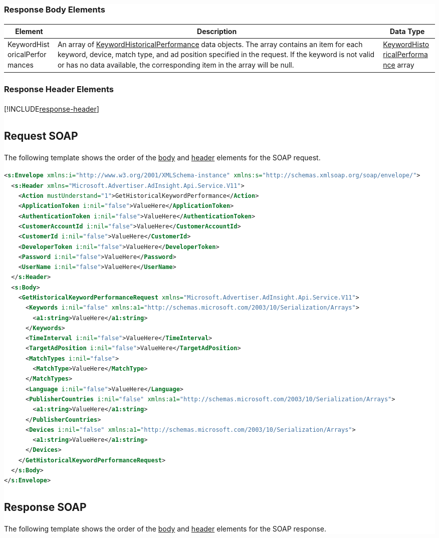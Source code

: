 ### <a name="response-body"></a>Response Body Elements

|Element|Description|Data Type|
|-----------|---------------|-------------|
|<a name="keywordhistoricalperformances"></a>KeywordHistoricalPerformances|An array of [KeywordHistoricalPerformance](keywordhistoricalperformance.md) data objects. The array contains an item for each keyword, device, match type, and ad position specified in the request. If the keyword is not valid or has no data available, the corresponding item in the array will be null.|[KeywordHistoricalPerformance](keywordhistoricalperformance.md) array|

### <a name="response-header"></a>Response Header Elements
[!INCLUDE[response-header](./includes/response-header.md)]

## <a name="request-soap"></a>Request SOAP
The following template shows the order of the [body](#request-body) and [header](#request-header) elements for the SOAP request.

```xml
<s:Envelope xmlns:i="http://www.w3.org/2001/XMLSchema-instance" xmlns:s="http://schemas.xmlsoap.org/soap/envelope/">
  <s:Header xmlns="Microsoft.Advertiser.AdInsight.Api.Service.V11">
    <Action mustUnderstand="1">GetHistoricalKeywordPerformance</Action>
    <ApplicationToken i:nil="false">ValueHere</ApplicationToken>
    <AuthenticationToken i:nil="false">ValueHere</AuthenticationToken>
    <CustomerAccountId i:nil="false">ValueHere</CustomerAccountId>
    <CustomerId i:nil="false">ValueHere</CustomerId>
    <DeveloperToken i:nil="false">ValueHere</DeveloperToken>
    <Password i:nil="false">ValueHere</Password>
    <UserName i:nil="false">ValueHere</UserName>
  </s:Header>
  <s:Body>
    <GetHistoricalKeywordPerformanceRequest xmlns="Microsoft.Advertiser.AdInsight.Api.Service.V11">
      <Keywords i:nil="false" xmlns:a1="http://schemas.microsoft.com/2003/10/Serialization/Arrays">
        <a1:string>ValueHere</a1:string>
      </Keywords>
      <TimeInterval i:nil="false">ValueHere</TimeInterval>
      <TargetAdPosition i:nil="false">ValueHere</TargetAdPosition>
      <MatchTypes i:nil="false">
        <MatchType>ValueHere</MatchType>
      </MatchTypes>
      <Language i:nil="false">ValueHere</Language>
      <PublisherCountries i:nil="false" xmlns:a1="http://schemas.microsoft.com/2003/10/Serialization/Arrays">
        <a1:string>ValueHere</a1:string>
      </PublisherCountries>
      <Devices i:nil="false" xmlns:a1="http://schemas.microsoft.com/2003/10/Serialization/Arrays">
        <a1:string>ValueHere</a1:string>
      </Devices>
    </GetHistoricalKeywordPerformanceRequest>
  </s:Body>
</s:Envelope>
```

## <a name="response-soap"></a>Response SOAP
The following template shows the order of the [body](#response-body) and [header](#response-header) elements for the SOAP response.
